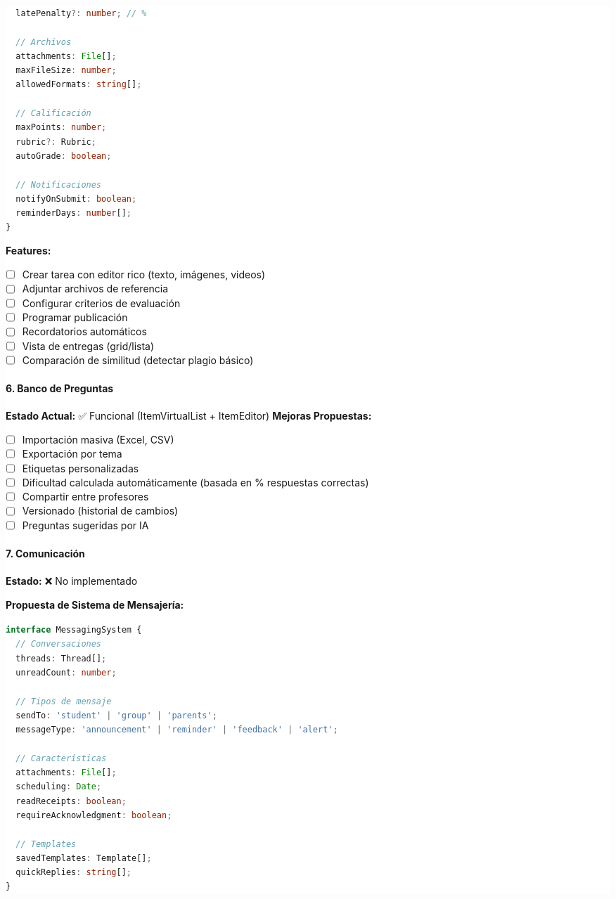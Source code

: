 ```typescript
  latePenalty?: number; // %
  
  // Archivos
  attachments: File[];
  maxFileSize: number;
  allowedFormats: string[];
  
  // Calificación
  maxPoints: number;
  rubric?: Rubric;
  autoGrade: boolean;
  
  // Notificaciones
  notifyOnSubmit: boolean;
  reminderDays: number[];
}
```

**Features:**
- [ ] Crear tarea con editor rico (texto, imágenes, videos)
- [ ] Adjuntar archivos de referencia
- [ ] Configurar criterios de evaluación
- [ ] Programar publicación
- [ ] Recordatorios automáticos
- [ ] Vista de entregas (grid/lista)
- [ ] Comparación de similitud (detectar plagio básico)

#### 6. **Banco de Preguntas**
**Estado Actual:** ✅ Funcional (ItemVirtualList + ItemEditor)
**Mejoras Propuestas:**

- [ ] Importación masiva (Excel, CSV)
- [ ] Exportación por tema
- [ ] Etiquetas personalizadas
- [ ] Dificultad calculada automáticamente (basada en % respuestas correctas)
- [ ] Compartir entre profesores
- [ ] Versionado (historial de cambios)
- [ ] Preguntas sugeridas por IA

#### 7. **Comunicación**
**Estado:** ❌ No implementado

**Propuesta de Sistema de Mensajería:**

```typescript
interface MessagingSystem {
  // Conversaciones
  threads: Thread[];
  unreadCount: number;
  
  // Tipos de mensaje
  sendTo: 'student' | 'group' | 'parents';
  messageType: 'announcement' | 'reminder' | 'feedback' | 'alert';
  
  // Características
  attachments: File[];
  scheduling: Date;
  readReceipts: boolean;
  requireAcknowledgment: boolean;
  
  // Templates
  savedTemplates: Template[];
  quickReplies: string[];
}
```
